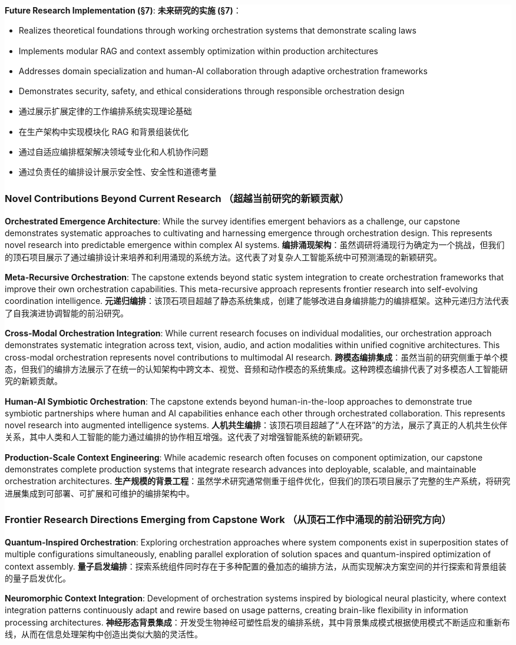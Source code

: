 **Future Research Implementation (§7)**:
**未来研究的实施 (§7)**：
- Realizes theoretical foundations through working orchestration systems that demonstrate scaling laws
- Implements modular RAG and context assembly optimization within production architectures
- Addresses domain specialization and human-AI collaboration through adaptive orchestration frameworks
- Demonstrates security, safety, and ethical considerations through responsible orchestration design

- 通过展示扩展定律的工作编排系统实现理论基础
- 在生产架构中实现模块化 RAG 和背景组装优化
- 通过自适应编排框架解决领域专业化和人机协作问题
- 通过负责任的编排设计展示安全性、安全性和道德考量

### Novel Contributions Beyond Current Research （超越当前研究的新颖贡献）

**Orchestrated Emergence Architecture**: While the survey identifies emergent behaviors as a challenge, our capstone demonstrates systematic approaches to cultivating and harnessing emergence through orchestration design. This represents novel research into predictable emergence within complex AI systems.
**编排涌现架构**：虽然调研将涌现行为确定为一个挑战，但我们的顶石项目展示了通过编排设计来培养和利用涌现的系统方法。这代表了对复杂人工智能系统中可预测涌现的新颖研究。

**Meta-Recursive Orchestration**: The capstone extends beyond static system integration to create orchestration frameworks that improve their own orchestration capabilities. This meta-recursive approach represents frontier research into self-evolving coordination intelligence.
**元递归编排**：该顶石项目超越了静态系统集成，创建了能够改进自身编排能力的编排框架。这种元递归方法代表了自我演进协调智能的前沿研究。

**Cross-Modal Orchestration Integration**: While current research focuses on individual modalities, our orchestration approach demonstrates systematic integration across text, vision, audio, and action modalities within unified cognitive architectures. This cross-modal orchestration represents novel contributions to multimodal AI research.
**跨模态编排集成**：虽然当前的研究侧重于单个模态，但我们的编排方法展示了在统一的认知架构中跨文本、视觉、音频和动作模态的系统集成。这种跨模态编排代表了对多模态人工智能研究的新颖贡献。

**Human-AI Symbiotic Orchestration**: The capstone extends beyond human-in-the-loop approaches to demonstrate true symbiotic partnerships where human and AI capabilities enhance each other through orchestrated collaboration. This represents novel research into augmented intelligence systems.
**人机共生编排**：该顶石项目超越了“人在环路”的方法，展示了真正的人机共生伙伴关系，其中人类和人工智能的能力通过编排的协作相互增强。这代表了对增强智能系统的新颖研究。

**Production-Scale Context Engineering**: While academic research often focuses on component optimization, our capstone demonstrates complete production systems that integrate research advances into deployable, scalable, and maintainable orchestration architectures.
**生产规模的背景工程**：虽然学术研究通常侧重于组件优化，但我们的顶石项目展示了完整的生产系统，将研究进展集成到可部署、可扩展和可维护的编排架构中。

### Frontier Research Directions Emerging from Capstone Work （从顶石工作中涌现的前沿研究方向）

**Quantum-Inspired Orchestration**: Exploring orchestration approaches where system components exist in superposition states of multiple configurations simultaneously, enabling parallel exploration of solution spaces and quantum-inspired optimization of context assembly.
**量子启发编排**：探索系统组件同时存在于多种配置的叠加态的编排方法，从而实现解决方案空间的并行探索和背景组装的量子启发优化。

**Neuromorphic Context Integration**: Development of orchestration systems inspired by biological neural plasticity, where context integration patterns continuously adapt and rewire based on usage patterns, creating brain-like flexibility in information processing architectures.
**神经形态背景集成**：开发受生物神经可塑性启发的编排系统，其中背景集成模式根据使用模式不断适应和重新布线，从而在信息处理架构中创造出类似大脑的灵活性。
